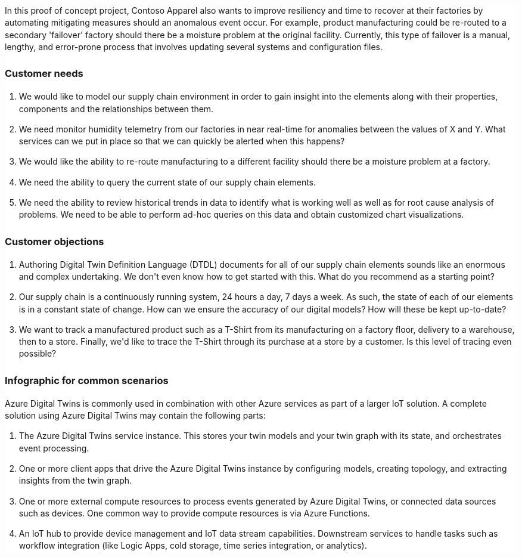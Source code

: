 In this proof of concept project, Contoso Apparel also wants to improve resiliency and time to recover at their factories by automating mitigating measures should an anomalous event occur. For example, product manufacturing could be re-routed to a secondary 'failover' factory should there be a moisture problem at the original facility. Currently, this type of failover is a manual, lengthy, and error-prone process that involves updating several systems and configuration files.

### Customer needs

1. We would like to model our supply chain environment in order to gain insight into the elements along with their properties, components and the relationships between them.

2. We need monitor humidity telemetry from our factories in near real-time for anomalies between the values of X and Y. What services can we put in place so that we can quickly be alerted when this happens?

3. We would like the ability to re-route manufacturing to a different facility should there be a moisture problem at a factory.

4. We need the ability to query the current state of our supply chain elements.

5. We need the ability to review historical trends in data to identify what is working well as well as for root cause analysis of problems. We need to be able to perform ad-hoc queries on this data and obtain customized chart visualizations.

### Customer objections

1. Authoring Digital Twin Definition Language (DTDL) documents for all of our supply chain elements sounds like an enormous and complex undertaking. We don't even know how to get started with this. What do you recommend as a starting point?

2. Our supply chain is a continuously running system, 24 hours a day, 7 days a week. As such, the state of each of our elements is in a constant state of change. How can we ensure the accuracy of our digital models? How will these be kept up-to-date?

3. We want to track a manufactured product such as a T-Shirt from its manufacturing on a factory floor, delivery to a warehouse, then to a store. Finally, we'd like to trace the T-Shirt through its purchase at a store by a customer. Is this level of tracing even possible?

### Infographic for common scenarios

Azure Digital Twins is commonly used in combination with other Azure services as part of a larger IoT solution. A complete solution using Azure Digital Twins may contain the following parts:

1. The Azure Digital Twins service instance. This stores your twin models and your twin graph with its state, and orchestrates event processing.

2. One or more client apps that drive the Azure Digital Twins instance by configuring models, creating topology, and extracting insights from the twin graph.

3. One or more external compute resources to process events generated by Azure Digital Twins, or connected data sources such as devices. One common way to provide compute resources is via Azure Functions.

4. An IoT hub to provide device management and IoT data stream capabilities.
Downstream services to handle tasks such as workflow integration (like Logic Apps, cold storage, time series integration, or analytics).
